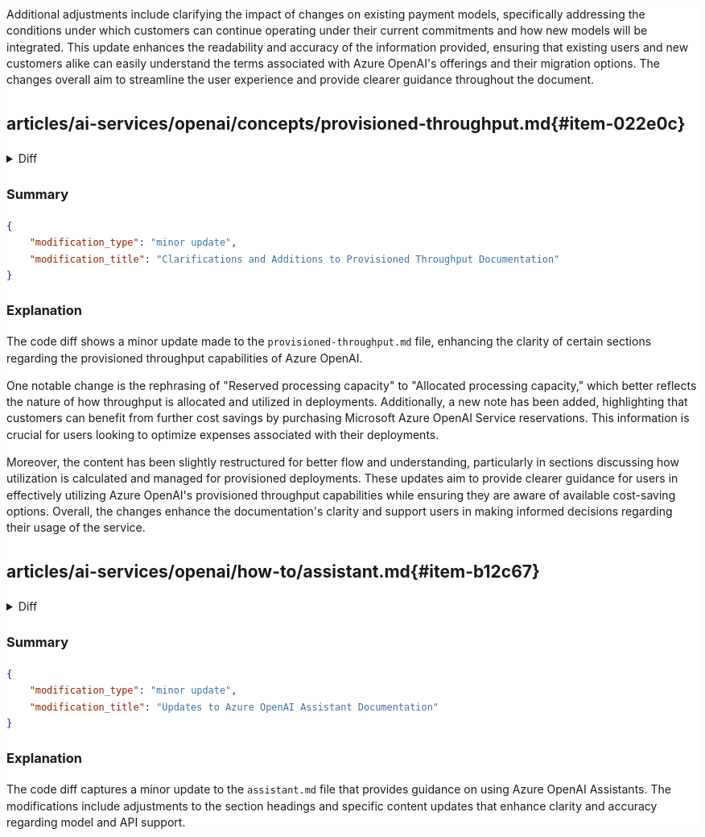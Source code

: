 Additional adjustments include clarifying the impact of changes on existing payment models, specifically addressing the conditions under which customers can continue operating under their current commitments and how new models will be integrated. This update enhances the readability and accuracy of the information provided, ensuring that existing users and new customers alike can easily understand the terms associated with Azure OpenAI's offerings and their migration options. The changes overall aim to streamline the user experience and provide clearer guidance throughout the document.

## articles/ai-services/openai/concepts/provisioned-throughput.md{#item-022e0c}

<details><summary>Diff</summary></details>

### Summary

```json
{
    "modification_type": "minor update",
    "modification_title": "Clarifications and Additions to Provisioned Throughput Documentation"
}
```

### Explanation
The code diff shows a minor update made to the `provisioned-throughput.md` file, enhancing the clarity of certain sections regarding the provisioned throughput capabilities of Azure OpenAI. 

One notable change is the rephrasing of "Reserved processing capacity" to "Allocated processing capacity," which better reflects the nature of how throughput is allocated and utilized in deployments. Additionally, a new note has been added, highlighting that customers can benefit from further cost savings by purchasing Microsoft Azure OpenAI Service reservations. This information is crucial for users looking to optimize expenses associated with their deployments.

Moreover, the content has been slightly restructured for better flow and understanding, particularly in sections discussing how utilization is calculated and managed for provisioned deployments. These updates aim to provide clearer guidance for users in effectively utilizing Azure OpenAI's provisioned throughput capabilities while ensuring they are aware of available cost-saving options. Overall, the changes enhance the documentation's clarity and support users in making informed decisions regarding their usage of the service.

## articles/ai-services/openai/how-to/assistant.md{#item-b12c67}

<details><summary>Diff</summary></details>

### Summary

```json
{
    "modification_type": "minor update",
    "modification_title": "Updates to Azure OpenAI Assistant Documentation"
}
```

### Explanation
The code diff captures a minor update to the `assistant.md` file that provides guidance on using Azure OpenAI Assistants. The modifications include adjustments to the section headings and specific content updates that enhance clarity and accuracy regarding model and API support.
